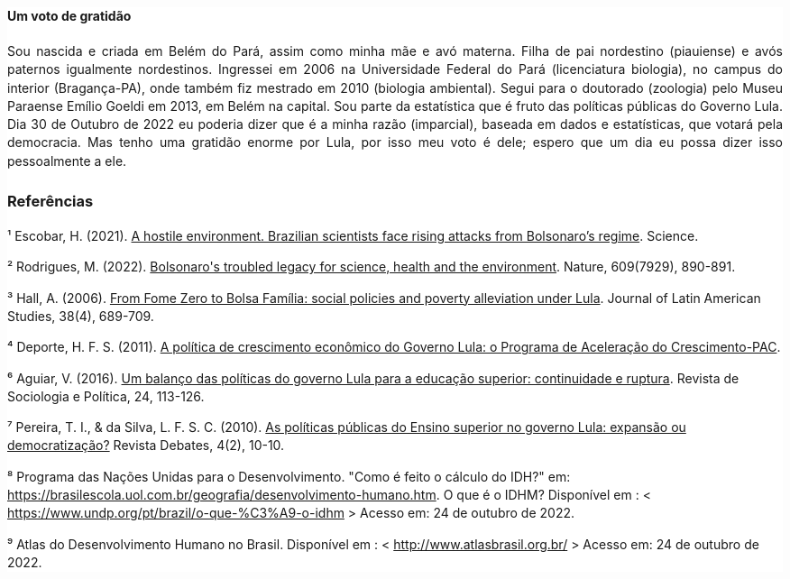 #### Um voto de gratidão
<p style="text-align: justify;"> Sou nascida e criada em Belém do Pará, assim como minha mãe e avó materna. Filha de pai nordestino (piauiense) e avós paternos  igualmente nordestinos. Ingressei em 2006 na Universidade Federal do Pará (licenciatura biologia), no campus do interior (Bragança-PA),  onde também fiz mestrado em 2010 (biologia ambiental). Segui para o doutorado (zoologia) pelo Museu Paraense Emílio Goeldi em 2013, em Belém na capital.  Sou parte da estatística que é fruto das políticas públicas do Governo Lula. Dia 30 de Outubro de 2022 eu poderia dizer que é a minha razão (imparcial), baseada em dados e estatísticas, que votará pela democracia. Mas tenho uma gratidão enorme por Lula, por isso meu voto é dele;  espero que um dia eu possa dizer isso pessoalmente a ele. </p>


### Referências
¹ Escobar, H. (2021). [A hostile environment. Brazilian scientists face rising attacks from Bolsonaro’s regime](https://www.science.org/content/article/hostile-environment-brazilian-scientists-face-rising-attacks-bolsonaro-s-regime). Science.

² Rodrigues, M. (2022). [Bolsonaro's troubled legacy for science, health and the environment](https://www.nature.com/articles/d41586-022-03038-3). Nature, 609(7929), 890-891.

³ Hall, A. (2006). [From Fome Zero to Bolsa Família: social policies and poverty alleviation under Lula](https://www.cambridge.org/core/journals/journal-of-latin-american-studies/article/abs/from-fome-zero-to-bolsa-familia-social-policies-and-poverty-alleviation-under-lula/19B18EF8AC1575087A3242C540B08DF1). Journal of Latin American Studies, 38(4), 689-709.

⁴ Deporte, H. F. S. (2011). [A política de crescimento econômico do Governo Lula: o Programa de Aceleração do Crescimento-PAC](https://repositorio.pucsp.br/bitstream/handle/9151/1/Henrique%20Fernando%20Suini%20Deporte.pdf).

⁶ Aguiar, V. (2016). [Um balanço das políticas do governo Lula para a educação superior: continuidade e ruptura](https://www.scielo.br/j/rsocp/a/4BhqdWbbvKRGRKPBwhH3QQN). Revista de Sociologia e Política, 24, 113-126.

⁷ Pereira, T. I., & da Silva, L. F. S. C. (2010). [As políticas públicas do Ensino superior no governo Lula: expansão ou democratização?](https://seer.ufrgs.br/index.php/debates/article/view/16316/10573) Revista Debates, 4(2), 10-10.

⁸ Programa das Nações Unidas para o Desenvolvimento. "Como é feito o cálculo do IDH?" em: https://brasilescola.uol.com.br/geografia/desenvolvimento-humano.htm. O que é o IDHM? Disponível em :  < https://www.undp.org/pt/brazil/o-que-%C3%A9-o-idhm > Acesso em: 24 de outubro de 2022.

⁹ Atlas do Desenvolvimento Humano no Brasil. Disponível em :  < http://www.atlasbrasil.org.br/ > Acesso em: 24 de outubro de 2022.

